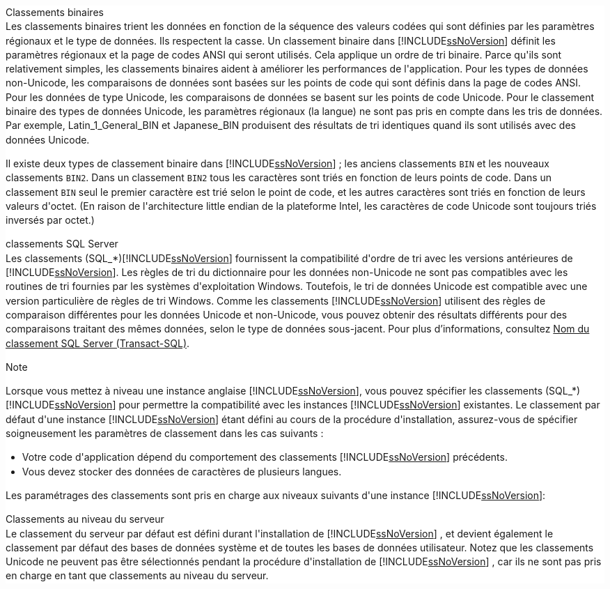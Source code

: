  Classements binaires  
 Les classements binaires trient les données en fonction de la séquence des valeurs codées qui sont définies par les paramètres régionaux et le type de données. Ils respectent la casse. Un classement binaire dans [!INCLUDE[ssNoVersion](../../includes/ssnoversion-md.md)] définit les paramètres régionaux et la page de codes ANSI qui seront utilisés. Cela applique un ordre de tri binaire. Parce qu'ils sont relativement simples, les classements binaires aident à améliorer les performances de l'application. Pour les types de données non-Unicode, les comparaisons de données sont basées sur les points de code qui sont définis dans la page de codes ANSI. Pour les données de type Unicode, les comparaisons de données se basent sur les points de code Unicode. Pour le classement binaire des types de données Unicode, les paramètres régionaux (la langue) ne sont pas pris en compte dans les tris de données. Par exemple, Latin_1_General_BIN et Japanese_BIN produisent des résultats de tri identiques quand ils sont utilisés avec des données Unicode.  
  
 Il existe deux types de classement binaire dans [!INCLUDE[ssNoVersion](../../includes/ssnoversion-md.md)] ; les anciens classements `BIN` et les nouveaux classements `BIN2`. Dans un classement `BIN2` tous les caractères sont triés en fonction de leurs points de code. Dans un classement `BIN` seul le premier caractère est trié selon le point de code, et les autres caractères sont triés en fonction de leurs valeurs d'octet. (En raison de l'architecture little endian de la plateforme Intel, les caractères de code Unicode sont toujours triés inversés par octet.)  
  
 classements SQL Server  
 Les classements (SQL_*)[!INCLUDE[ssNoVersion](../../includes/ssnoversion-md.md)] fournissent la compatibilité d'ordre de tri avec les versions antérieures de [!INCLUDE[ssNoVersion](../../includes/ssnoversion-md.md)]. Les règles de tri du dictionnaire pour les données non-Unicode ne sont pas compatibles avec les routines de tri fournies par les systèmes d'exploitation Windows. Toutefois, le tri de données Unicode est compatible avec une version particulière de règles de tri Windows. Comme les classements [!INCLUDE[ssNoVersion](../../includes/ssnoversion-md.md)] utilisent des règles de comparaison différentes pour les données Unicode et non-Unicode, vous pouvez obtenir des résultats différents pour des comparaisons traitant des mêmes données, selon le type de données sous-jacent. Pour plus d’informations, consultez [Nom du classement SQL Server &#40;Transact-SQL&#41;](/sql/t-sql/statements/sql-server-collation-name-transact-sql).  
  
> [!NOTE]
>  Lorsque vous mettez à niveau une instance anglaise [!INCLUDE[ssNoVersion](../../includes/ssnoversion-md.md)], vous pouvez spécifier les classements (SQL_*) [!INCLUDE[ssNoVersion](../../includes/ssnoversion-md.md)] pour permettre la compatibilité avec les instances [!INCLUDE[ssNoVersion](../../includes/ssnoversion-md.md)] existantes. Le classement par défaut d'une instance [!INCLUDE[ssNoVersion](../../includes/ssnoversion-md.md)] étant défini au cours de la procédure d'installation, assurez-vous de spécifier soigneusement les paramètres de classement dans les cas suivants :  
> 
>  -   Votre code d'application dépend du comportement des classements [!INCLUDE[ssNoVersion](../../includes/ssnoversion-md.md)] précédents.  
> -   Vous devez stocker des données de caractères de plusieurs langues.  
  
 Les paramétrages des classements sont pris en charge aux niveaux suivants d'une instance [!INCLUDE[ssNoVersion](../../includes/ssnoversion-md.md)]:  
  
 Classements au niveau du serveur  
 Le classement du serveur par défaut est défini durant l'installation de [!INCLUDE[ssNoVersion](../../includes/ssnoversion-md.md)] , et devient également le classement par défaut des bases de données système et de toutes les bases de données utilisateur. Notez que les classements Unicode ne peuvent pas être sélectionnés pendant la procédure d'installation de [!INCLUDE[ssNoVersion](../../includes/ssnoversion-md.md)] , car ils ne sont pas pris en charge en tant que classements au niveau du serveur.  
  